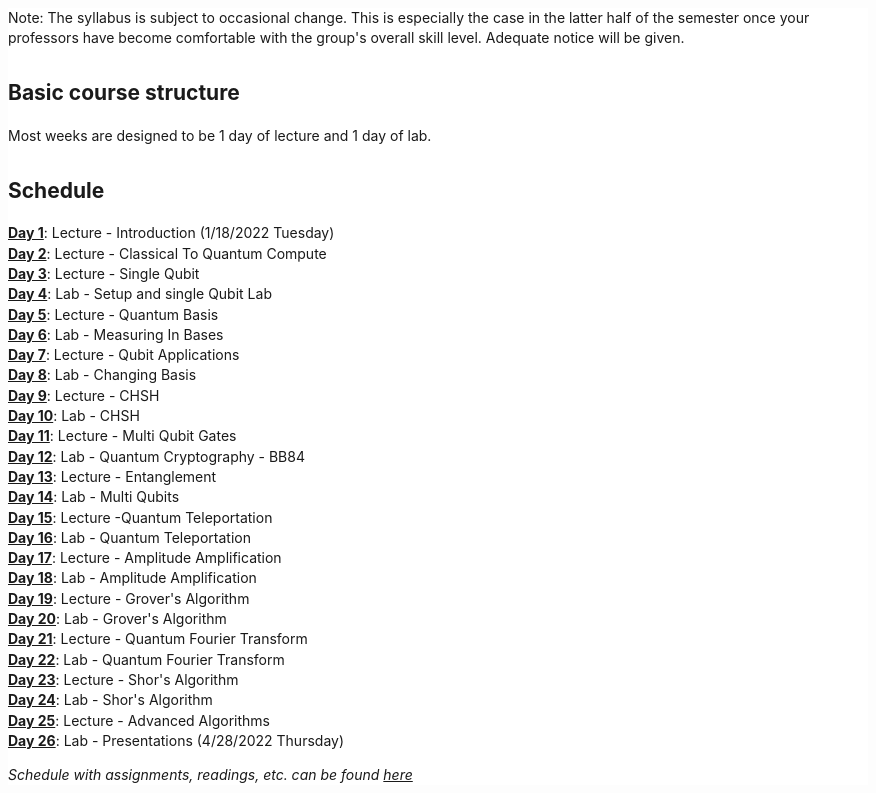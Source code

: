 
Note: The syllabus is subject to occasional change. This is especially the case in the latter half of the semester once your professors have become comfortable with the group's overall skill level. Adequate notice will be given.


## Basic course structure

Most weeks are designed to be 1 day of lecture and 1 day of lab. 


## Schedule
[**Day 1**](syllabus/1-Introduction.html): Lecture - Introduction  (1/18/2022 Tuesday)  
[**Day 2**](syllabus/2-Classical-To-Quantum.html): Lecture - Classical To Quantum Compute  
[**Day 3**](syllabus/3-One-Qubit.html): Lecture - Single Qubit  
[**Day 4**](syllabus/4-Intro-Lab.html): Lab - Setup and single Qubit Lab  
[**Day 5**](syllabus/5-Quantum-Basis.html): Lecture - Quantum Basis  
[**Day 6**](syllabus/6-Measuring-In-Bases.html): Lab - Measuring In Bases  
[**Day 7**](syllabus/7-Qubit-Applications.html): Lecture - Qubit Applications  
[**Day 8**](syllabus/8-Changing-Basis.html): Lab - Changing Basis  
[**Day 9**](syllabus/9-CHSH.html): Lecture - CHSH  
[**Day 10**](syllabus/10-CHSH.html): Lab - CHSH  
[**Day 11**](syllabus/11-Multi-Qubit-Gates.html): Lecture - Multi Qubit Gates  
[**Day 12**](syllabus/12-BB84.html): Lab - Quantum Cryptography - BB84  
[**Day 13**](syllabus/13-Entanglement.html): Lecture - Entanglement  
[**Day 14**](syllabus/14-Multi-Qubit-Lab.html): Lab - Multi Qubits  
[**Day 15**](syllabus/15-Quantum-Teleportation.html): Lecture -Quantum Teleportation  
[**Day 16**](syllabus/16-Quantum-Teleportation.html): Lab - Quantum Teleportation  
[**Day 17**](syllabus/17-Simon-&-Deutsch.html): Lecture - Amplitude Amplification  
[**Day 18**](syllabus/18-Simon-&-Deutsch.html): Lab - Amplitude Amplification  
[**Day 19**](syllabus/19-Quantum-Search.html): Lecture - Grover's Algorithm  
[**Day 20**](syllabus/20-Quantum-Search.html): Lab - Grover's Algorithm  
[**Day 21**](syllabus/21-QFT.html): Lecture - Quantum Fourier Transform  
[**Day 22**](syllabus/22-QFT.html): Lab - Quantum Fourier Transform  
[**Day 23**](syllabus/23-Shots.html): Lecture - Shor's Algorithm  
[**Day 24**](syllabus/24-Shors.html): Lab - Shor's Algorithm   
[**Day 25**](syllabus/25-Advanced-Topic.html): Lecture - Advanced Algorithms  
[**Day 26**](syllabus/26-Presentation.html): Lab - Presentations  (4/28/2022 Thursday)



*Schedule with assignments, readings, etc. can be found [here](schedule.html)*
